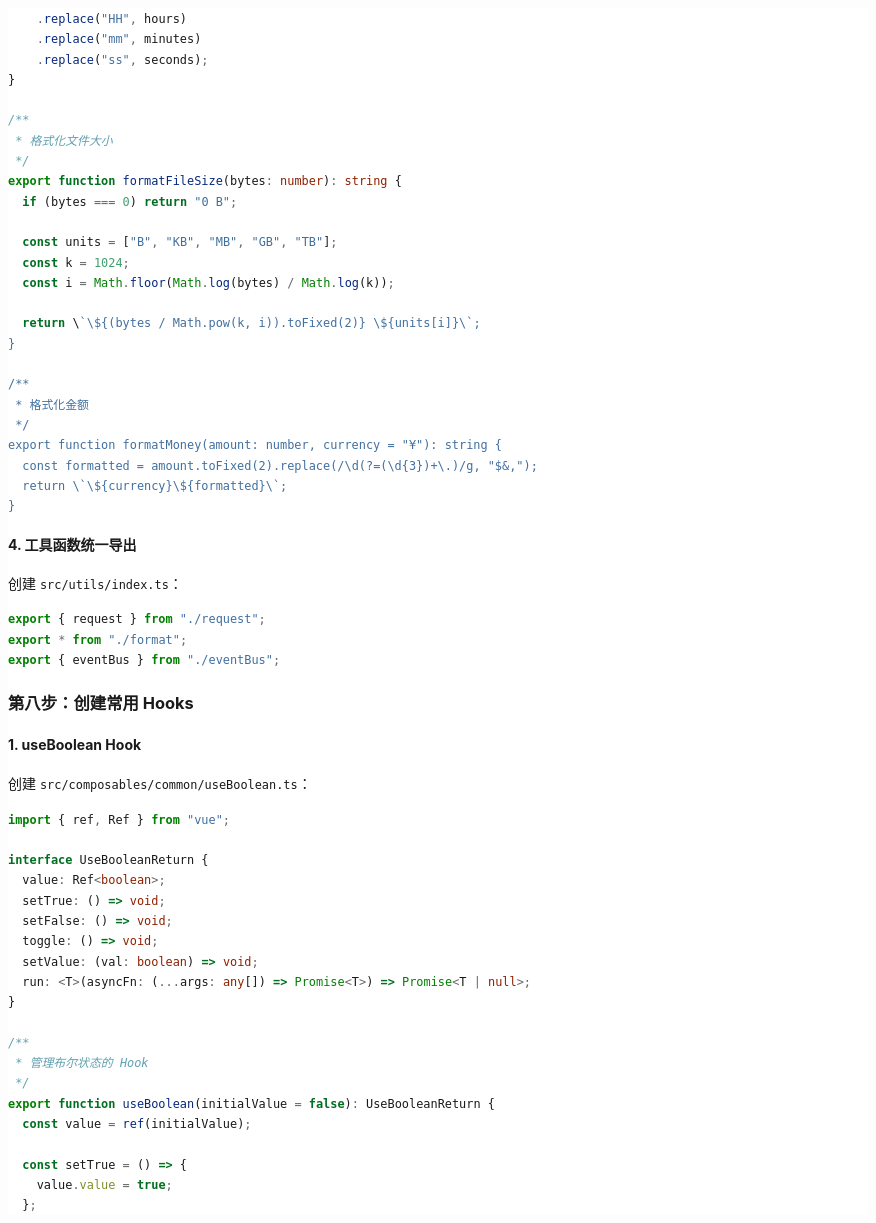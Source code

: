 ```typescript
    .replace("HH", hours)
    .replace("mm", minutes)
    .replace("ss", seconds);
}

/**
 * 格式化文件大小
 */
export function formatFileSize(bytes: number): string {
  if (bytes === 0) return "0 B";

  const units = ["B", "KB", "MB", "GB", "TB"];
  const k = 1024;
  const i = Math.floor(Math.log(bytes) / Math.log(k));

  return \`\${(bytes / Math.pow(k, i)).toFixed(2)} \${units[i]}\`;
}

/**
 * 格式化金额
 */
export function formatMoney(amount: number, currency = "¥"): string {
  const formatted = amount.toFixed(2).replace(/\d(?=(\d{3})+\.)/g, "$&,");
  return \`\${currency}\${formatted}\`;
}
```

#### 4. 工具函数统一导出

创建 `src/utils/index.ts`：

```typescript
export { request } from "./request";
export * from "./format";
export { eventBus } from "./eventBus";
```

### 第八步：创建常用 Hooks

#### 1. useBoolean Hook

创建 `src/composables/common/useBoolean.ts`：

```typescript
import { ref, Ref } from "vue";

interface UseBooleanReturn {
  value: Ref<boolean>;
  setTrue: () => void;
  setFalse: () => void;
  toggle: () => void;
  setValue: (val: boolean) => void;
  run: <T>(asyncFn: (...args: any[]) => Promise<T>) => Promise<T | null>;
}

/**
 * 管理布尔状态的 Hook
 */
export function useBoolean(initialValue = false): UseBooleanReturn {
  const value = ref(initialValue);

  const setTrue = () => {
    value.value = true;
  };

```